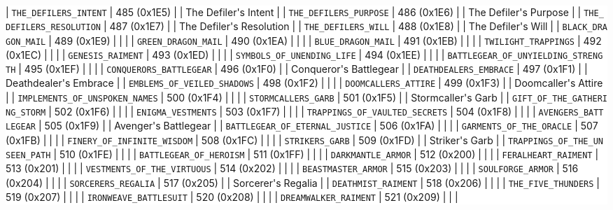 | `THE_DEFILERS_INTENT` | 485 (0x1E5) |  | The Defiler's Intent |
| `THE_DEFILERS_PURPOSE` | 486 (0x1E6) |  | The Defiler's Purpose |
| `THE_DEFILERS_RESOLUTION` | 487 (0x1E7) |  | The Defiler's Resolution |
| `THE_DEFILERS_WILL` | 488 (0x1E8) |  | The Defiler's Will |
| `BLACK_DRAGON_MAIL` | 489 (0x1E9) |  |  |
| `GREEN_DRAGON_MAIL` | 490 (0x1EA) |  |  |
| `BLUE_DRAGON_MAIL` | 491 (0x1EB) |  |  |
| `TWILIGHT_TRAPPINGS` | 492 (0x1EC) |  |  |
| `GENESIS_RAIMENT` | 493 (0x1ED) |  |  |
| `SYMBOLS_OF_UNENDING_LIFE` | 494 (0x1EE) |  |  |
| `BATTLEGEAR_OF_UNYIELDING_STRENGTH` | 495 (0x1EF) |  |  |
| `CONQUERORS_BATTLEGEAR` | 496 (0x1F0) |  | Conqueror's Battlegear |
| `DEATHDEALERS_EMBRACE` | 497 (0x1F1) |  | Deathdealer's Embrace |
| `EMBLEMS_OF_VEILED_SHADOWS` | 498 (0x1F2) |  |  |
| `DOOMCALLERS_ATTIRE` | 499 (0x1F3) |  | Doomcaller's Attire |
| `IMPLEMENTS_OF_UNSPOKEN_NAMES` | 500 (0x1F4) |  |  |
| `STORMCALLERS_GARB` | 501 (0x1F5) |  | Stormcaller's Garb |
| `GIFT_OF_THE_GATHERING_STORM` | 502 (0x1F6) |  |  |
| `ENIGMA_VESTMENTS` | 503 (0x1F7) |  |  |
| `TRAPPINGS_OF_VAULTED_SECRETS` | 504 (0x1F8) |  |  |
| `AVENGERS_BATTLEGEAR` | 505 (0x1F9) |  | Avenger's Battlegear |
| `BATTLEGEAR_OF_ETERNAL_JUSTICE` | 506 (0x1FA) |  |  |
| `GARMENTS_OF_THE_ORACLE` | 507 (0x1FB) |  |  |
| `FINERY_OF_INFINITE_WISDOM` | 508 (0x1FC) |  |  |
| `STRIKERS_GARB` | 509 (0x1FD) |  | Striker's Garb |
| `TRAPPINGS_OF_THE_UNSEEN_PATH` | 510 (0x1FE) |  |  |
| `BATTLEGEAR_OF_HEROISM` | 511 (0x1FF) |  |  |
| `DARKMANTLE_ARMOR` | 512 (0x200) |  |  |
| `FERALHEART_RAIMENT` | 513 (0x201) |  |  |
| `VESTMENTS_OF_THE_VIRTUOUS` | 514 (0x202) |  |  |
| `BEASTMASTER_ARMOR` | 515 (0x203) |  |  |
| `SOULFORGE_ARMOR` | 516 (0x204) |  |  |
| `SORCERERS_REGALIA` | 517 (0x205) |  | Sorcerer's Regalia |
| `DEATHMIST_RAIMENT` | 518 (0x206) |  |  |
| `THE_FIVE_THUNDERS` | 519 (0x207) |  |  |
| `IRONWEAVE_BATTLESUIT` | 520 (0x208) |  |  |
| `DREAMWALKER_RAIMENT` | 521 (0x209) |  |  |
